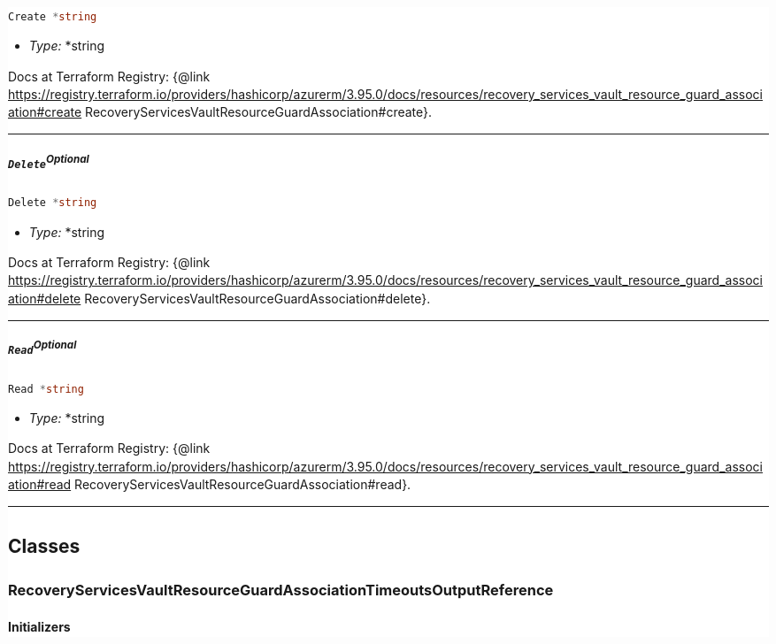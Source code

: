 ```go
Create *string
```

- *Type:* *string

Docs at Terraform Registry: {@link https://registry.terraform.io/providers/hashicorp/azurerm/3.95.0/docs/resources/recovery_services_vault_resource_guard_association#create RecoveryServicesVaultResourceGuardAssociation#create}.

---

##### `Delete`<sup>Optional</sup> <a name="Delete" id="@cdktf/provider-azurerm.recoveryServicesVaultResourceGuardAssociation.RecoveryServicesVaultResourceGuardAssociationTimeouts.property.delete"></a>

```go
Delete *string
```

- *Type:* *string

Docs at Terraform Registry: {@link https://registry.terraform.io/providers/hashicorp/azurerm/3.95.0/docs/resources/recovery_services_vault_resource_guard_association#delete RecoveryServicesVaultResourceGuardAssociation#delete}.

---

##### `Read`<sup>Optional</sup> <a name="Read" id="@cdktf/provider-azurerm.recoveryServicesVaultResourceGuardAssociation.RecoveryServicesVaultResourceGuardAssociationTimeouts.property.read"></a>

```go
Read *string
```

- *Type:* *string

Docs at Terraform Registry: {@link https://registry.terraform.io/providers/hashicorp/azurerm/3.95.0/docs/resources/recovery_services_vault_resource_guard_association#read RecoveryServicesVaultResourceGuardAssociation#read}.

---

## Classes <a name="Classes" id="Classes"></a>

### RecoveryServicesVaultResourceGuardAssociationTimeoutsOutputReference <a name="RecoveryServicesVaultResourceGuardAssociationTimeoutsOutputReference" id="@cdktf/provider-azurerm.recoveryServicesVaultResourceGuardAssociation.RecoveryServicesVaultResourceGuardAssociationTimeoutsOutputReference"></a>

#### Initializers <a name="Initializers" id="@cdktf/provider-azurerm.recoveryServicesVaultResourceGuardAssociation.RecoveryServicesVaultResourceGuardAssociationTimeoutsOutputReference.Initializer"></a>
